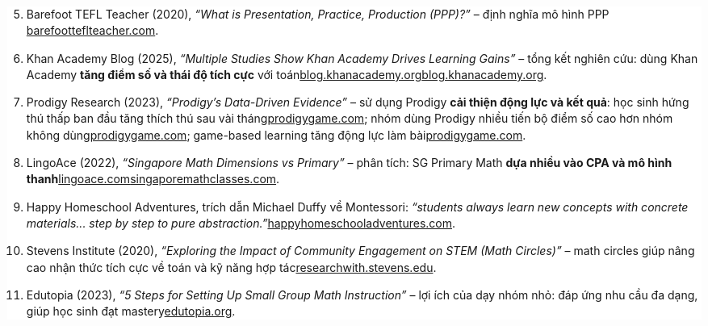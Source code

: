 5.  Barefoot TEFL Teacher (2020), _“What is Presentation, Practice, Production (PPP)?”_ – định nghĩa mô hình PPP​[barefootteflteacher.com](https://www.barefootteflteacher.com/p/what-is-presentation-practice-production#:~:text=Presentation%2C%20practice%2C%20production%20,order%20activities%20in%20your%20lessons).
    
6.  Khan Academy Blog (2025), _“Multiple Studies Show Khan Academy Drives Learning Gains”_ – tổng kết nghiên cứu: dùng Khan Academy **tăng điểm số và thái độ tích cực** với toán​[blog.khanacademy.org](https://blog.khanacademy.org/multiple-studies-show-khan-academy-drives-learning-gains-evidence-for-our-platforms-effectiveness/#:~:text=Students%20who%20used%20Khan%20Academy,8.%20%5Bpdf)​[blog.khanacademy.org](https://blog.khanacademy.org/multiple-studies-show-khan-academy-drives-learning-gains-evidence-for-our-platforms-effectiveness/#:~:text=Khan%20Academy%20leads%20to%20better,key%20post%2C%20we%20share%20a).
    
7.  Prodigy Research (2023), _“Prodigy’s Data-Driven Evidence”_ – sử dụng Prodigy **cải thiện động lực và kết quả**: học sinh hứng thú thấp ban đầu tăng thích thú sau vài tháng​[prodigygame.com](https://www.prodigygame.com/main-en/research#:~:text=,on%20average); nhóm dùng Prodigy nhiều tiến bộ điểm số cao hơn nhóm không dùng​[prodigygame.com](https://www.prodigygame.com/main-en/research#:~:text=,lots%20of%20Prodigy%20Math%20use); game-based learning tăng động lực làm bài​[prodigygame.com](https://www.prodigygame.com/main-en/blog/prodigy-logic-model/#:~:text=Research%20has%20shown%20that%20improved,Moeller%2C%20McMullen%20%26%20Kiili%2C%202017).
    
8.  LingoAce (2022), _“Singapore Math Dimensions vs Primary”_ – phân tích: SG Primary Math **dựa nhiều vào CPA và mô hình thanh**​[lingoace.com](https://www.lingoace.com/blog/learning-math/singapore-math-dimensions-vs-primary/#:~:text=Singapore%20Math%20Dimensions%20vs%20Primary%2C,methodical%20way%20of%20learning)​[singaporemathclasses.com](https://singaporemathclasses.com/what-is-singapore-math/#:~:text=Know%20singaporemathclasses,bar%20modeling%2C%20and%20mental%20math).
    
9.  Happy Homeschool Adventures, trích dẫn Michael Duffy về Montessori: _“students always learn new concepts with concrete materials... step by step to pure abstraction.”_​[happyhomeschooladventures.com](https://happyhomeschooladventures.com/montessori-math-concrete-to-abstraction/#:~:text=,concrete%20representations%20to%20pure%20abstraction).
    
10.  Stevens Institute (2020), _“Exploring the Impact of Community Engagement on STEM (Math Circles)”_ – math circles giúp nâng cao nhận thức tích cực về toán và kỹ năng hợp tác​[researchwith.stevens.edu](https://researchwith.stevens.edu/en/projects/exploring-the-impact-of-community-engagement-on-stem-undergraduat#:~:text=Through%20exploration%2C%20collaboration%2C%20and%20problem,do%20math%2C%20and%20the).
    
11.  Edutopia (2023), _“5 Steps for Setting Up Small Group Math Instruction”_ – lợi ích của dạy nhóm nhỏ: đáp ứng nhu cầu đa dạng, giúp học sinh đạt mastery​[edutopia.org](https://www.edutopia.org/article/small-group-elementary-math-instruction/#:~:text=FatCamera%20%2F%20iStock).
    
